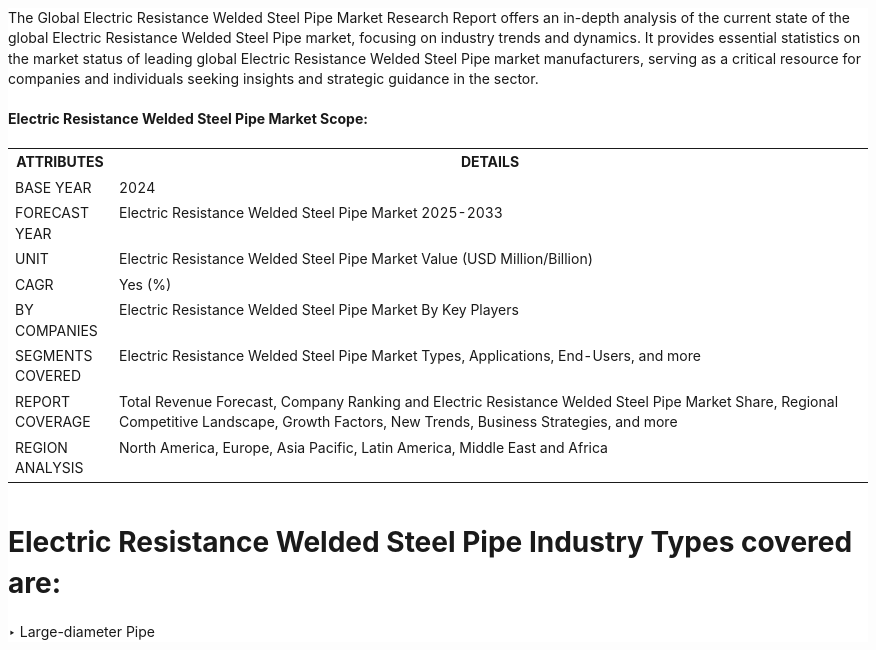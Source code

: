 The Global Electric Resistance Welded Steel Pipe Market Research Report offers an in-depth analysis of the current state of the global Electric Resistance Welded Steel Pipe market, focusing on industry trends and dynamics. It provides essential statistics on the market status of leading global Electric Resistance Welded Steel Pipe market manufacturers, serving as a critical resource for companies and individuals seeking insights and strategic guidance in the sector.

<h4>Electric Resistance Welded Steel Pipe Market Scope:</h4>
<table>
<tr>
<th>ATTRIBUTES</th>
<th>DETAILS</th>
</tr>
<tr>
<td>BASE YEAR</td>
<td>2024</td>
</tr>
<tr>
<td>FORECAST YEAR</td>
<td>Electric Resistance Welded Steel Pipe Market 2025-2033</td>
</tr>
<tr>
<td>UNIT</td>
<td>Electric Resistance Welded Steel Pipe Market Value (USD Million/Billion)</td>
<tr>
<td>CAGR</td>
<td>Yes (%)</td>
</tr>
</tr>
<tr>
<td>BY COMPANIES</td>
<td>Electric Resistance Welded Steel Pipe Market By Key Players</td>
</tr>
<tr>
<td>SEGMENTS COVERED</td>
<td>Electric Resistance Welded Steel Pipe Market Types, Applications, End-Users, and more</td>
</tr>
<tr>
<td>REPORT COVERAGE</td>
<td>Total Revenue Forecast, Company Ranking and Electric Resistance Welded Steel Pipe Market Share, Regional Competitive Landscape, Growth Factors, New Trends, Business Strategies, and more</td>
</tr>
<tr>
<td>REGION ANALYSIS</td>
<td>North America, Europe, Asia Pacific, Latin America, Middle East and Africa</td>
</tr>
</table>

# <strong>Electric Resistance Welded Steel Pipe Industry Types covered are:</strong>

‣ Large-diameter Pipe
